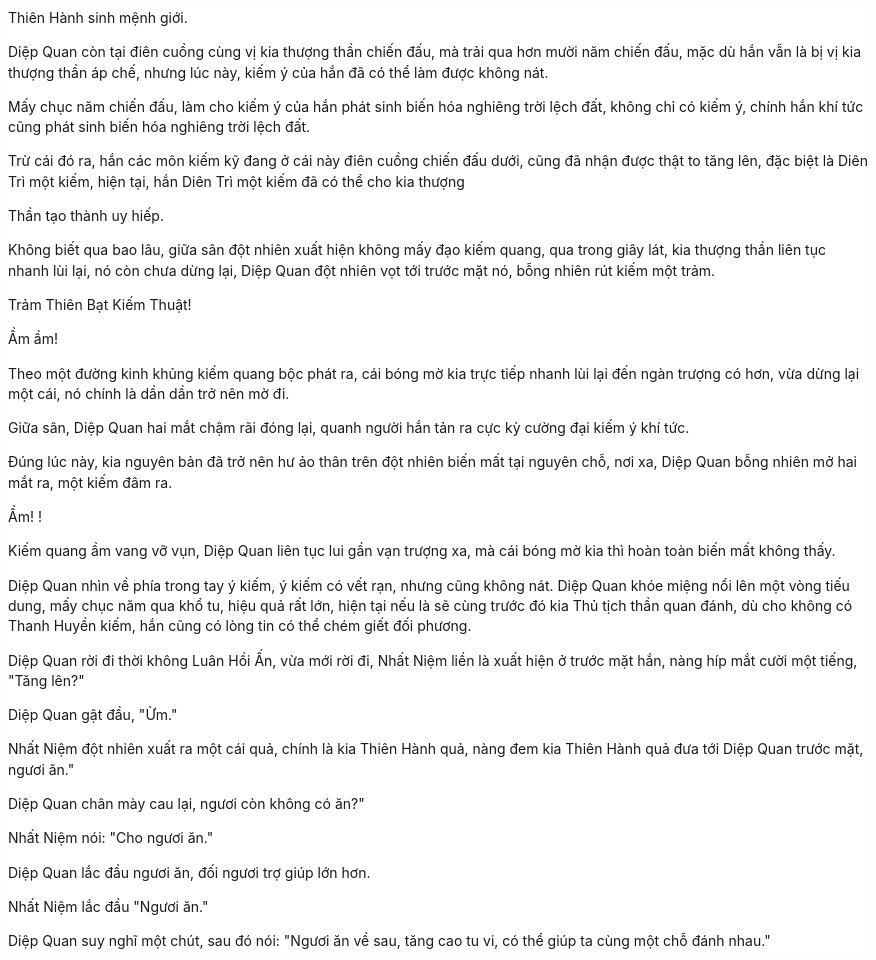 Thiên Hành sinh mệnh giới.

Diệp Quan còn tại điên cuồng cùng vị kia thượng thần chiến đấu, mà trải qua hơn mười năm chiến đấu, mặc dù hắn vẫn là bị vị kia thượng thần áp chế, nhưng lúc này, kiếm ý của hắn đã có thể làm được không nát.

Mấy chục năm chiến đấu, làm cho kiếm ý của hắn phát sinh biến hóa nghiêng trời lệch đất, không chỉ có kiếm ý, chính hắn khí tức cũng phát sinh biến hóa nghiêng trời lệch đất.

Trừ cái đó ra, hắn các môn kiếm kỹ đang ở cái này điên cuồng chiến đấu dưới, cũng đã nhận được thật to tăng lên, đặc biệt là Diên Trì một kiếm, hiện tại, hắn Diên Trì một kiếm đã có thể cho kia thượng

Thần tạo thành uy hiếp.

Không biết qua bao lâu, giữa sân đột nhiên xuất hiện không mấy đạo kiếm quang, qua trong giây lát, kia thượng thần liên tục nhanh lùi lại, nó còn chưa dừng lại, Diệp Quan đột nhiên vọt tới trước mặt nó, bỗng nhiên rút kiếm một trảm.

Trảm Thiên Bạt Kiếm Thuật!

Ầm ầm!

Theo một đường kinh khủng kiếm quang bộc phát ra, cái bóng mờ kia trực tiếp nhanh lùi lại đến ngàn trượng có hơn, vừa dừng lại một cái, nó chính là dần dần trở nên mờ đi.

Giữa sân, Diệp Quan hai mắt chậm rãi đóng lại, quanh người hắn tản ra cực kỳ cường đại kiếm ý khí tức.

Đúng lúc này, kia nguyên bản đã trở nên hư ảo thân trên đột nhiên biến mất tại nguyên chỗ, nơi xa, Diệp Quan bỗng nhiên mở hai mắt ra, một kiếm đâm ra.

Ầm! !

Kiếm quang ầm vang vỡ vụn, Diệp Quan liên tục lui gần vạn trượng xa, mà cái bóng mờ kia thì hoàn toàn biến mất không thấy.

Diệp Quan nhìn về phía trong tay ý kiếm, ý kiếm có vết rạn, nhưng cũng không nát. Diệp Quan khóe miệng nổi lên một vòng tiếu dung, mấy chục năm qua khổ tu, hiệu quả rất lớn, hiện tại nếu là sẽ cùng trước đó kia Thủ tịch thần quan đánh, dù cho không có Thanh Huyền kiếm, hắn cũng có lòng tin có thể chém giết đối phương.

Diệp Quan rời đi thời không Luân Hồi Ấn, vừa mới rời đi, Nhất Niệm liền là xuất hiện ở trước mặt hắn, nàng híp mắt cười một tiếng, "Tăng lên?"

Diệp Quan gật đầu, "Ừm."

Nhất Niệm đột nhiên xuất ra một cái quả, chính là kia Thiên Hành quả, nàng đem kia Thiên Hành quả đưa tới Diệp Quan trước mặt, ngươi ăn."

Diệp Quan chân mày cau lại, ngươi còn không có ăn?"

Nhất Niệm nói: "Cho ngươi ăn."

Diệp Quan lắc đầu ngươi ăn, đối ngươi trợ giúp lớn hơn.

Nhất Niệm lắc đầu "Ngươi ăn."

Diệp Quan suy nghĩ một chút, sau đó nói: "Ngươi ăn về sau, tăng cao tu vi, có thể giúp ta cùng một chỗ đánh nhau."

